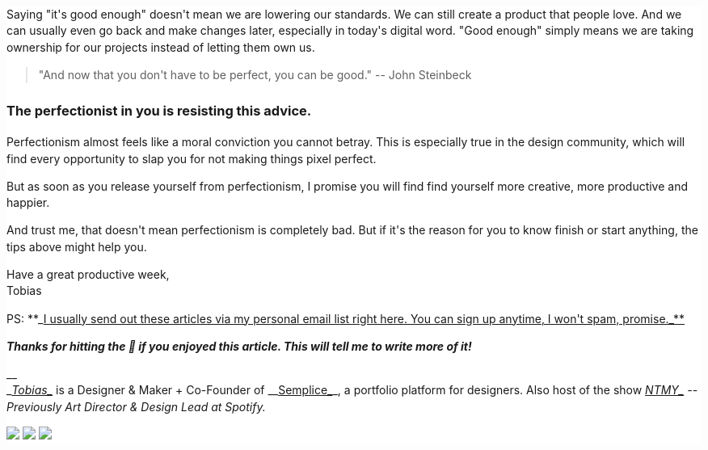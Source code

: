 Saying "it's good enough" doesn't mean we are lowering our standards. We can still create a product that people love. And we can usually even go back and make changes later, especially in today's digital word. "Good enough" simply means we are taking ownership for our projects instead of letting them own us.

> "And now that you don't have to be perfect, you can be good." -- John Steinbeck

### The perfectionist in you is resisting this advice.

Perfectionism almost feels like a moral conviction you cannot betray. This is especially true in the design community, which will find every opportunity to slap you for not making things pixel perfect.

But as soon as you release yourself from perfectionism, I promise you will find find yourself more creative, more productive and happier.

And trust me, that doesn't mean perfectionism is completely bad. But if it's the reason for you to know finish or start anything, the tips above might help you.

Have a great productive week,  
Tobias

PS: **_[I usually send out these articles via my personal email list right here. You can sign up anytime, I won't spam, promise._**](http://vip.vanschneider.com)

**_Thanks for hitting the _💙_ if you enjoyed this article. This will tell me to write more of it!_**

__  
__[Tobias_](http://www.twitter.com/vanschneider)_ is a Designer & Maker + Co-Founder of __[Semplice_](http://www.semplicelabs.com)_, a portfolio platform for designers. Also host of the show __[NTMY_](http://www.vanschneider.com/show/)_ -- Previously Art Director & Design Lead at Spotify._

![](https://cdn-images-1.medium.com/max/400/1*4DnyB3P-1oUGSjTn8UUeVg.jpeg) ![](https://cdn-images-1.medium.com/max/400/1*rqO4alRPSrPOPZDUIXmA7w.jpeg) ![](https://cdn-images-1.medium.com/max/400/1*0u3v2e5Z5mPsuSOz908Epw.jpeg)
